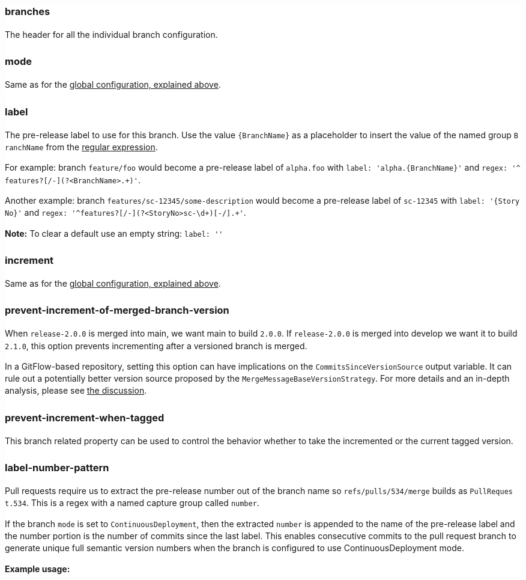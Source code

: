 ### branches

The header for all the individual branch configuration.

### mode

Same as for the [global configuration, explained above](#mode).

### label

The pre-release label to use for this branch. Use the value `{BranchName}` as a placeholder to
insert the value of the named group `BranchName` from the [regular expression](#regex). 

For example: branch `feature/foo` would become a pre-release label
of `alpha.foo` with `label: 'alpha.{BranchName}'` and `regex: '^features?[/-](?<BranchName>.+)'`.

Another example: branch `features/sc-12345/some-description` would become a pre-release label of `sc-12345` with `label: '{StoryNo}'` and `regex: '^features?[/-](?<StoryNo>sc-\d+)[-/].+'`.

**Note:** To clear a default use an empty string: `label: ''`

### increment

Same as for the [global configuration, explained above](#increment).

### prevent-increment-of-merged-branch-version

When `release-2.0.0` is merged into main, we want main to build `2.0.0`. If
`release-2.0.0` is merged into develop we want it to build `2.1.0`, this option
prevents incrementing after a versioned branch is merged.

In a GitFlow-based repository, setting this option can have implications on the
`CommitsSinceVersionSource` output variable. It can rule out a potentially
better version source proposed by the `MergeMessageBaseVersionStrategy`. For
more details and an in-depth analysis, please see [the discussion][2506].

### prevent-increment-when-tagged

This branch related property can be used to control the behavior whether to take the incremented or the current tagged version.

### label-number-pattern

Pull requests require us to extract the pre-release number out of the branch
name so `refs/pulls/534/merge` builds as `PullRequest.534`. This is a regex with
a named capture group called `number`.

If the branch `mode` is set to `ContinuousDeployment`, then the extracted
`number` is appended to the name of the pre-release label and the number portion
is the number of commits since the last label. This enables consecutive commits to
the pull request branch to generate unique full semantic version numbers when
the branch is configured to use ContinuousDeployment mode.

**Example usage:**


[1145]: https://github.com/GitTools/GitVersion/issues/1145
[1366]: https://github.com/GitTools/GitVersion/issues/1366
[2506]: https://github.com/GitTools/GitVersion/pull/2506#issuecomment-754754037
[conventional-commits-config]: /docs/reference/version-increments#conventional-commit-messages
[conventional-commits]: https://www.conventionalcommits.org/
[installing]: /docs/usage/cli/installation
[modes]: /docs/reference/modes
[variables]: /docs/reference/variables
[version-sources]: /docs/reference/version-sources